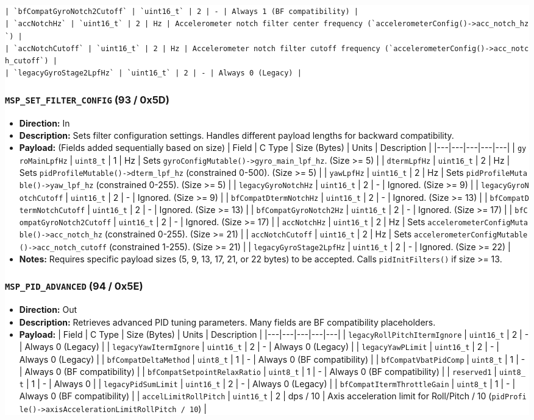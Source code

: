     | `bfCompatGyroNotch2Cutoff` | `uint16_t` | 2 | - | Always 1 (BF compatibility) |
    | `accNotchHz` | `uint16_t` | 2 | Hz | Accelerometer notch filter center frequency (`accelerometerConfig()->acc_notch_hz`) |
    | `accNotchCutoff` | `uint16_t` | 2 | Hz | Accelerometer notch filter cutoff frequency (`accelerometerConfig()->acc_notch_cutoff`) |
    | `legacyGyroStage2LpfHz` | `uint16_t` | 2 | - | Always 0 (Legacy) |

### `MSP_SET_FILTER_CONFIG` (93 / 0x5D)

*   **Direction:** In
*   **Description:** Sets filter configuration settings. Handles different payload lengths for backward compatibility.
*   **Payload:** (Fields added sequentially based on size)
    | Field | C Type | Size (Bytes) | Units | Description |
    |---|---|---|---|---|
    | `gyroMainLpfHz` | `uint8_t` | 1 | Hz | Sets `gyroConfigMutable()->gyro_main_lpf_hz`. (Size >= 5) |
    | `dtermLpfHz` | `uint16_t` | 2 | Hz | Sets `pidProfileMutable()->dterm_lpf_hz` (constrained 0-500). (Size >= 5) |
    | `yawLpfHz` | `uint16_t` | 2 | Hz | Sets `pidProfileMutable()->yaw_lpf_hz` (constrained 0-255). (Size >= 5) |
    | `legacyGyroNotchHz` | `uint16_t` | 2 | - | Ignored. (Size >= 9) |
    | `legacyGyroNotchCutoff` | `uint16_t` | 2 | - | Ignored. (Size >= 9) |
    | `bfCompatDtermNotchHz` | `uint16_t` | 2 | - | Ignored. (Size >= 13) |
    | `bfCompatDtermNotchCutoff` | `uint16_t` | 2 | - | Ignored. (Size >= 13) |
    | `bfCompatGyroNotch2Hz` | `uint16_t` | 2 | - | Ignored. (Size >= 17) |
    | `bfCompatGyroNotch2Cutoff` | `uint16_t` | 2 | - | Ignored. (Size >= 17) |
    | `accNotchHz` | `uint16_t` | 2 | Hz | Sets `accelerometerConfigMutable()->acc_notch_hz` (constrained 0-255). (Size >= 21) |
    | `accNotchCutoff` | `uint16_t` | 2 | Hz | Sets `accelerometerConfigMutable()->acc_notch_cutoff` (constrained 1-255). (Size >= 21) |
    | `legacyGyroStage2LpfHz` | `uint16_t` | 2 | - | Ignored. (Size >= 22) |
*   **Notes:** Requires specific payload sizes (5, 9, 13, 17, 21, or 22 bytes) to be accepted. Calls `pidInitFilters()` if size >= 13.

### `MSP_PID_ADVANCED` (94 / 0x5E)

*   **Direction:** Out
*   **Description:** Retrieves advanced PID tuning parameters. Many fields are BF compatibility placeholders.
*   **Payload:**
    | Field | C Type | Size (Bytes) | Units | Description |
    |---|---|---|---|---|
    | `legacyRollPitchItermIgnore` | `uint16_t` | 2 | - | Always 0 (Legacy) |
    | `legacyYawItermIgnore` | `uint16_t` | 2 | - | Always 0 (Legacy) |
    | `legacyYawPLimit` | `uint16_t` | 2 | - | Always 0 (Legacy) |
    | `bfCompatDeltaMethod` | `uint8_t` | 1 | - | Always 0 (BF compatibility) |
    | `bfCompatVbatPidComp` | `uint8_t` | 1 | - | Always 0 (BF compatibility) |
    | `bfCompatSetpointRelaxRatio` | `uint8_t` | 1 | - | Always 0 (BF compatibility) |
    | `reserved1` | `uint8_t` | 1 | - | Always 0 |
    | `legacyPidSumLimit` | `uint16_t` | 2 | - | Always 0 (Legacy) |
    | `bfCompatItermThrottleGain` | `uint8_t` | 1 | - | Always 0 (BF compatibility) |
    | `accelLimitRollPitch` | `uint16_t` | 2 | dps / 10 | Axis acceleration limit for Roll/Pitch / 10 (`pidProfile()->axisAccelerationLimitRollPitch / 10`) |